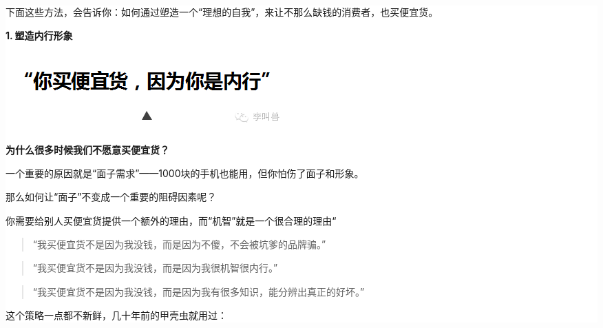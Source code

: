 下面这些方法，会告诉你：如何通过塑造一个“理想的自我”，来让不那么缺钱的消费者，也买便宜货。

**1. 塑造内行形象**



![](./_image/15.1.png)



**为什么很多时候我们不愿意买便宜货？**

 

一个重要的原因就是“面子需求”——1000块的手机也能用，但你怕伤了面子和形象。

 

那么如何让“面子”不变成一个重要的阻碍因素呢？

 

你需要给别人买便宜货提供一个额外的理由，而“机智”就是一个很合理的理由“

 

> “我买便宜货不是因为我没钱，而是因为不傻，不会被坑爹的品牌骗。”
 

> “我买便宜货不是因为我没钱，而是因为我很机智很内行。”
 

> “我买便宜货不是因为我没钱，而是因为我有很多知识，能分辨出真正的好坏。”
 

这个策略一点都不新鲜，几十年前的甲壳虫就用过：


